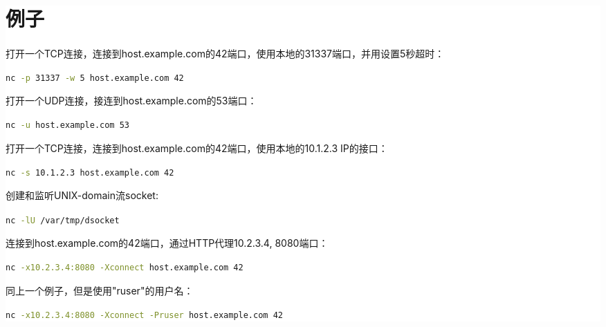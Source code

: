 # 例子
打开一个TCP连接，连接到host.example.com的42端口，使用本地的31337端口，并用设置5秒超时：
```bash
nc -p 31337 -w 5 host.example.com 42
```

打开一个UDP连接，接连到host.example.com的53端口：
```bash
nc -u host.example.com 53
```

打开一个TCP连接，连接到host.example.com的42端口，使用本地的10.1.2.3 IP的接口：
```bash
nc -s 10.1.2.3 host.example.com 42
```

创建和监听UNIX-domain流socket:
```bash
nc -lU /var/tmp/dsocket
```

连接到host.example.com的42端口，通过HTTP代理10.2.3.4, 8080端口：
```bash
nc -x10.2.3.4:8080 -Xconnect host.example.com 42
```

同上一个例子，但是使用"ruser"的用户名：
```bash
nc -x10.2.3.4:8080 -Xconnect -Pruser host.example.com 42
```


